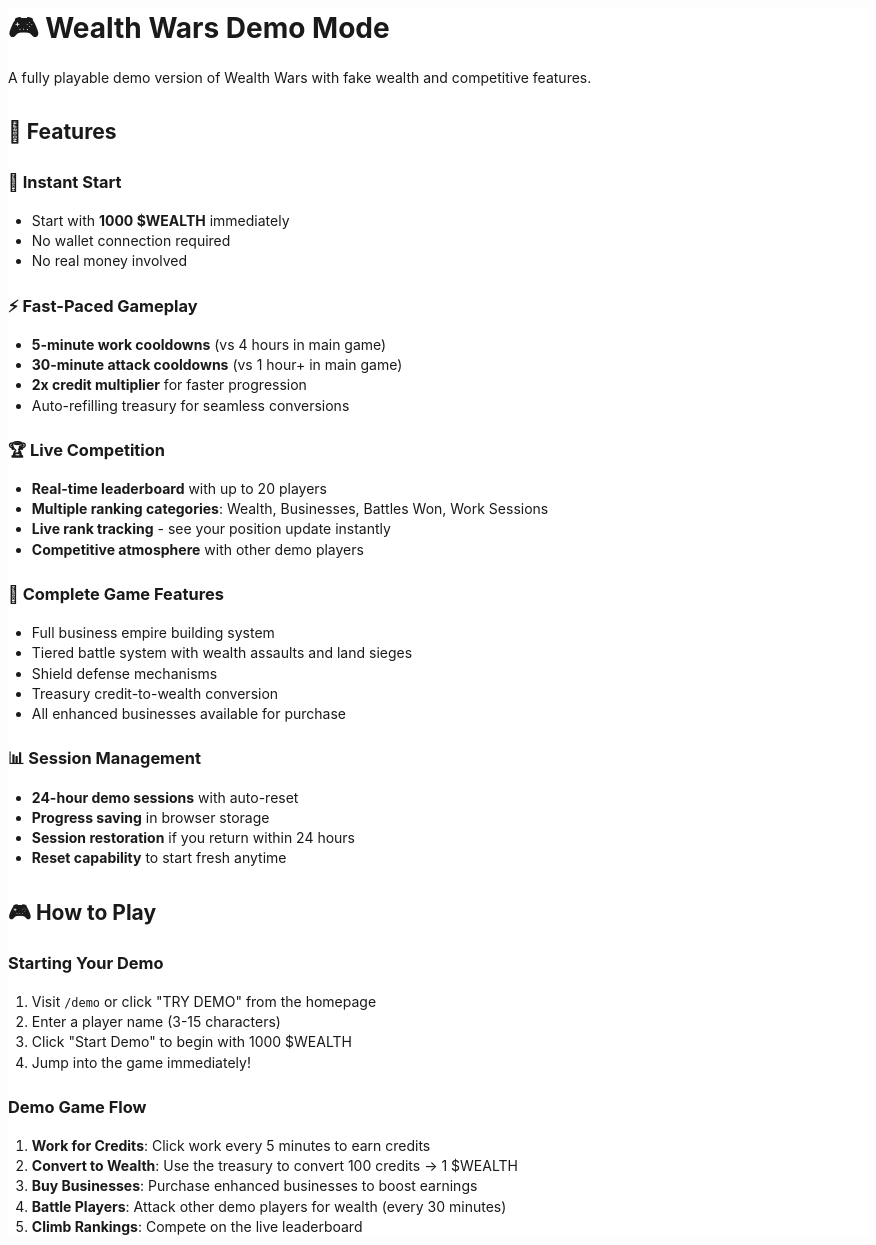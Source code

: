 # 🎮 Wealth Wars Demo Mode

A fully playable demo version of Wealth Wars with fake wealth and competitive features.

## 🌟 Features

### 🚀 **Instant Start**
- Start with **1000 $WEALTH** immediately
- No wallet connection required
- No real money involved

### ⚡ **Fast-Paced Gameplay**
- **5-minute work cooldowns** (vs 4 hours in main game)
- **30-minute attack cooldowns** (vs 1 hour+ in main game)
- **2x credit multiplier** for faster progression
- Auto-refilling treasury for seamless conversions

### 🏆 **Live Competition**
- **Real-time leaderboard** with up to 20 players
- **Multiple ranking categories**: Wealth, Businesses, Battles Won, Work Sessions
- **Live rank tracking** - see your position update instantly
- **Competitive atmosphere** with other demo players

### 🎯 **Complete Game Features**
- Full business empire building system
- Tiered battle system with wealth assaults and land sieges
- Shield defense mechanisms
- Treasury credit-to-wealth conversion
- All enhanced businesses available for purchase

### 📊 **Session Management**
- **24-hour demo sessions** with auto-reset
- **Progress saving** in browser storage
- **Session restoration** if you return within 24 hours
- **Reset capability** to start fresh anytime

## 🎮 How to Play

### Starting Your Demo
1. Visit `/demo` or click "TRY DEMO" from the homepage
2. Enter a player name (3-15 characters)
3. Click "Start Demo" to begin with 1000 $WEALTH
4. Jump into the game immediately!

### Demo Game Flow
1. **Work for Credits**: Click work every 5 minutes to earn credits
2. **Convert to Wealth**: Use the treasury to convert 100 credits → 1 $WEALTH
3. **Buy Businesses**: Purchase enhanced businesses to boost earnings
4. **Battle Players**: Attack other demo players for wealth (every 30 minutes)
5. **Climb Rankings**: Compete on the live leaderboard
